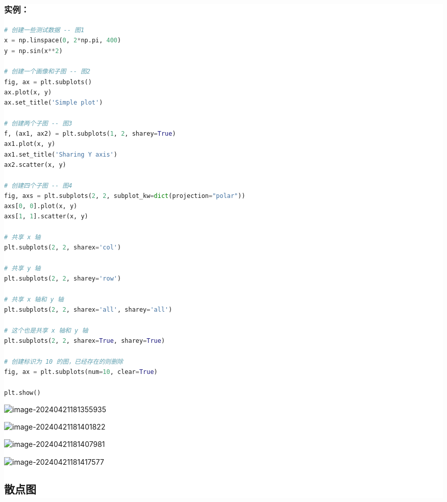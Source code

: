 ### 实例：

```python
# 创建一些测试数据 -- 图1
x = np.linspace(0, 2*np.pi, 400)
y = np.sin(x**2)

# 创建一个画像和子图 -- 图2
fig, ax = plt.subplots()
ax.plot(x, y)
ax.set_title('Simple plot')

# 创建两个子图 -- 图3
f, (ax1, ax2) = plt.subplots(1, 2, sharey=True)
ax1.plot(x, y)
ax1.set_title('Sharing Y axis')
ax2.scatter(x, y)

# 创建四个子图 -- 图4
fig, axs = plt.subplots(2, 2, subplot_kw=dict(projection="polar"))
axs[0, 0].plot(x, y)
axs[1, 1].scatter(x, y)

# 共享 x 轴
plt.subplots(2, 2, sharex='col')

# 共享 y 轴
plt.subplots(2, 2, sharey='row')

# 共享 x 轴和 y 轴
plt.subplots(2, 2, sharex='all', sharey='all')

# 这个也是共享 x 轴和 y 轴
plt.subplots(2, 2, sharex=True, sharey=True)

# 创建标识为 10 的图，已经存在的则删除
fig, ax = plt.subplots(num=10, clear=True)

plt.show()
```

![image-20240421181355935](C:\Users\CooKu\AppData\Roaming\Typora\typora-user-images\image-20240421181355935.png)

![image-20240421181401822](C:\Users\CooKu\AppData\Roaming\Typora\typora-user-images\image-20240421181401822.png)

![image-20240421181407981](C:\Users\CooKu\AppData\Roaming\Typora\typora-user-images\image-20240421181407981.png)

![image-20240421181417577](C:\Users\CooKu\AppData\Roaming\Typora\typora-user-images\image-20240421181417577.png)

## 散点图
